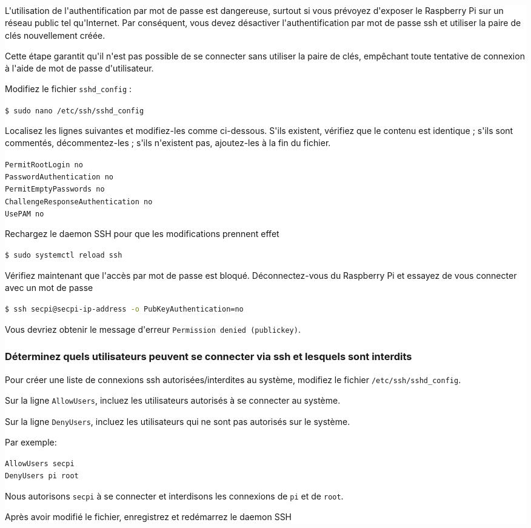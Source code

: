 L'utilisation de l'authentification par mot de passe est dangereuse, surtout si vous prévoyez d'exposer le Raspberry Pi sur un réseau public tel qu'Internet. Par conséquent, vous devez désactiver l'authentification par mot de passe ssh et utiliser la paire de clés nouvellement créée.

Cette étape garantit qu'il n'est pas possible de se connecter sans utiliser la paire de clés, empêchant toute tentative de connexion à l'aide de mot de passe d'utilisateur.

Modifiez le fichier `sshd_config` :

```sh
$ sudo nano /etc/ssh/sshd_config
```

Localisez les lignes suivantes et modifiez-les comme ci-dessous. S'ils existent, vérifiez que le contenu est identique ; s'ils sont commentés, décommentez-les ; s'ils n'existent pas, ajoutez-les à la fin du fichier.

```
PermitRootLogin no
PasswordAuthentication no
PermitEmptyPasswords no
ChallengeResponseAuthentication no
UsePAM no
```

Rechargez le daemon SSH pour que les modifications prennent effet

```
$ sudo systemctl reload ssh 
```

Vérifiez maintenant que l'accès par mot de passe est bloqué. Déconnectez-vous du Raspberry Pi et essayez de vous connecter avec un mot de passe

```sh
$ ssh secpi@secpi-ip-address -o PubKeyAuthentication=no

```
Vous devriez obtenir le message d'erreur `Permission denied (publickey)`. 

### Déterminez quels utilisateurs peuvent se connecter via ssh et lesquels sont interdits

Pour créer une liste de connexions ssh autorisées/interdites au système, modifiez le fichier `/etc/ssh/sshd_config`.

Sur la ligne `AllowUsers`, incluez les utilisateurs autorisés à se connecter au système.

Sur la ligne `DenyUsers`, incluez les utilisateurs qui ne sont pas autorisés sur le système.

Par exemple:

```
AllowUsers secpi 
DenyUsers pi root 
``` 

Nous autorisons `secpi` à se connecter et interdisons les connexions de `pi` et de `root`.

Après avoir modifié le fichier, enregistrez et redémarrez le daemon SSH
